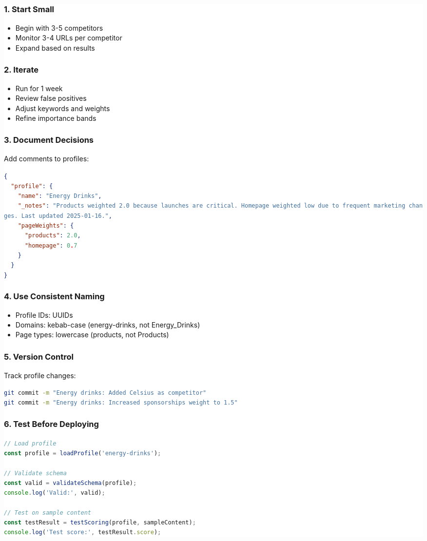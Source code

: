 ### 1. Start Small
- Begin with 3-5 competitors
- Monitor 3-4 URLs per competitor
- Expand based on results

### 2. Iterate
- Run for 1 week
- Review false positives
- Adjust keywords and weights
- Refine importance bands

### 3. Document Decisions
Add comments to profiles:
```json
{
  "profile": {
    "name": "Energy Drinks",
    "_notes": "Products weighted 2.0 because launches are critical. Homepage weighted low due to frequent marketing changes. Last updated 2025-01-16.",
    "pageWeights": {
      "products": 2.0,
      "homepage": 0.7
    }
  }
}
```

### 4. Use Consistent Naming
- Profile IDs: UUIDs
- Domains: kebab-case (energy-drinks, not Energy_Drinks)
- Page types: lowercase (products, not Products)

### 5. Version Control
Track profile changes:
```bash
git commit -m "Energy drinks: Added Celsius as competitor"
git commit -m "Energy drinks: Increased sponsorships weight to 1.5"
```

### 6. Test Before Deploying
```javascript
// Load profile
const profile = loadProfile('energy-drinks');

// Validate schema
const valid = validateSchema(profile);
console.log('Valid:', valid);

// Test on sample content
const testResult = testScoring(profile, sampleContent);
console.log('Test score:', testResult.score);
```
